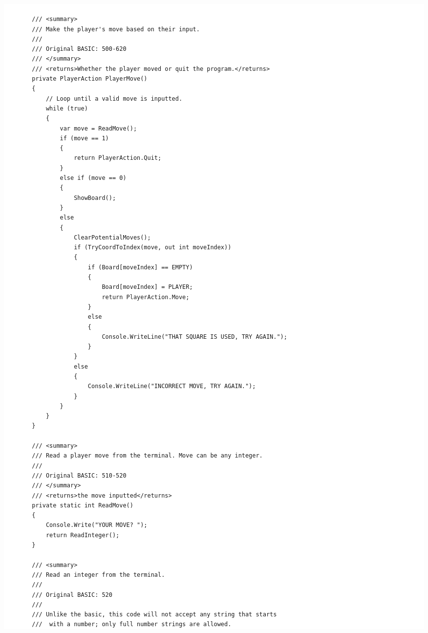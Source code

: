 ```

        /// <summary>
        /// Make the player's move based on their input.
        ///
        /// Original BASIC: 500-620
        /// </summary>
        /// <returns>Whether the player moved or quit the program.</returns>
        private PlayerAction PlayerMove()
        {
            // Loop until a valid move is inputted.
            while (true)
            {
                var move = ReadMove();
                if (move == 1)
                {
                    return PlayerAction.Quit;
                }
                else if (move == 0)
                {
                    ShowBoard();
                }
                else
                {
                    ClearPotentialMoves();
                    if (TryCoordToIndex(move, out int moveIndex))
                    {
                        if (Board[moveIndex] == EMPTY)
                        {
                            Board[moveIndex] = PLAYER;
                            return PlayerAction.Move;
                        }
                        else
                        {
                            Console.WriteLine("THAT SQUARE IS USED, TRY AGAIN.");
                        }
                    }
                    else
                    {
                        Console.WriteLine("INCORRECT MOVE, TRY AGAIN.");
                    }
                }
            }
        }

        /// <summary>
        /// Read a player move from the terminal. Move can be any integer.
        ///
        /// Original BASIC: 510-520
        /// </summary>
        /// <returns>the move inputted</returns>
        private static int ReadMove()
        {
            Console.Write("YOUR MOVE? ");
            return ReadInteger();
        }

        /// <summary>
        /// Read an integer from the terminal.
        ///
        /// Original BASIC: 520
        ///
        /// Unlike the basic, this code will not accept any string that starts
        ///  with a number; only full number strings are allowed.
```